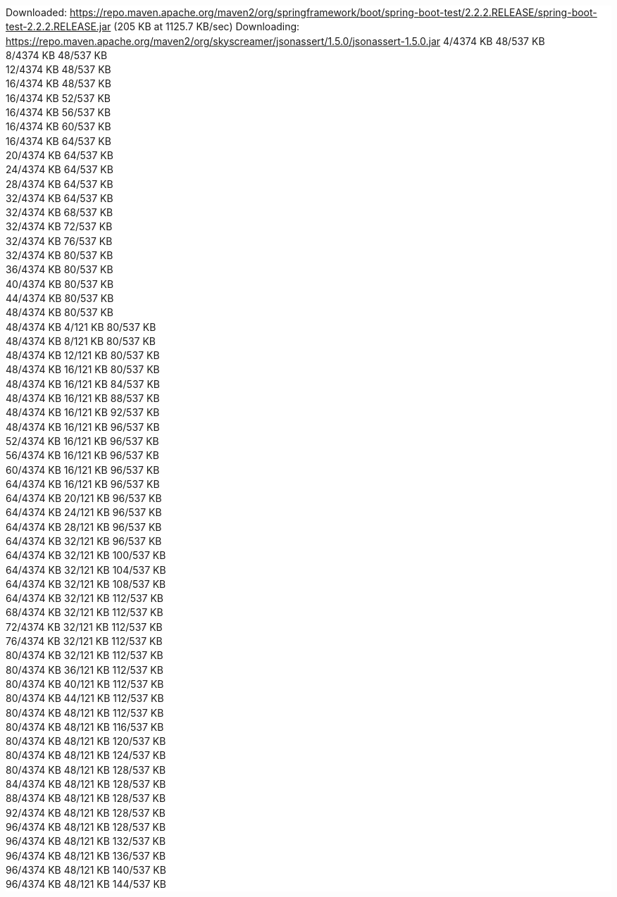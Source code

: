 Downloaded: https://repo.maven.apache.org/maven2/org/springframework/boot/spring-boot-test/2.2.2.RELEASE/spring-boot-test-2.2.2.RELEASE.jar (205 KB at 1125.7 KB/sec)
Downloading: https://repo.maven.apache.org/maven2/org/skyscreamer/jsonassert/1.5.0/jsonassert-1.5.0.jar
4/4374 KB   48/537 KB    
8/4374 KB   48/537 KB   
12/4374 KB   48/537 KB   
16/4374 KB   48/537 KB   
16/4374 KB   52/537 KB   
16/4374 KB   56/537 KB   
16/4374 KB   60/537 KB   
16/4374 KB   64/537 KB   
20/4374 KB   64/537 KB   
24/4374 KB   64/537 KB   
28/4374 KB   64/537 KB   
32/4374 KB   64/537 KB   
32/4374 KB   68/537 KB   
32/4374 KB   72/537 KB   
32/4374 KB   76/537 KB   
32/4374 KB   80/537 KB   
36/4374 KB   80/537 KB   
40/4374 KB   80/537 KB   
44/4374 KB   80/537 KB   
48/4374 KB   80/537 KB   
48/4374 KB   4/121 KB   80/537 KB   
48/4374 KB   8/121 KB   80/537 KB   
48/4374 KB   12/121 KB   80/537 KB   
48/4374 KB   16/121 KB   80/537 KB   
48/4374 KB   16/121 KB   84/537 KB   
48/4374 KB   16/121 KB   88/537 KB   
48/4374 KB   16/121 KB   92/537 KB   
48/4374 KB   16/121 KB   96/537 KB   
52/4374 KB   16/121 KB   96/537 KB   
56/4374 KB   16/121 KB   96/537 KB   
60/4374 KB   16/121 KB   96/537 KB   
64/4374 KB   16/121 KB   96/537 KB   
64/4374 KB   20/121 KB   96/537 KB   
64/4374 KB   24/121 KB   96/537 KB   
64/4374 KB   28/121 KB   96/537 KB   
64/4374 KB   32/121 KB   96/537 KB   
64/4374 KB   32/121 KB   100/537 KB   
64/4374 KB   32/121 KB   104/537 KB   
64/4374 KB   32/121 KB   108/537 KB   
64/4374 KB   32/121 KB   112/537 KB   
68/4374 KB   32/121 KB   112/537 KB   
72/4374 KB   32/121 KB   112/537 KB   
76/4374 KB   32/121 KB   112/537 KB   
80/4374 KB   32/121 KB   112/537 KB   
80/4374 KB   36/121 KB   112/537 KB   
80/4374 KB   40/121 KB   112/537 KB   
80/4374 KB   44/121 KB   112/537 KB   
80/4374 KB   48/121 KB   112/537 KB   
80/4374 KB   48/121 KB   116/537 KB   
80/4374 KB   48/121 KB   120/537 KB   
80/4374 KB   48/121 KB   124/537 KB   
80/4374 KB   48/121 KB   128/537 KB   
84/4374 KB   48/121 KB   128/537 KB   
88/4374 KB   48/121 KB   128/537 KB   
92/4374 KB   48/121 KB   128/537 KB   
96/4374 KB   48/121 KB   128/537 KB   
96/4374 KB   48/121 KB   132/537 KB   
96/4374 KB   48/121 KB   136/537 KB   
96/4374 KB   48/121 KB   140/537 KB   
96/4374 KB   48/121 KB   144/537 KB   